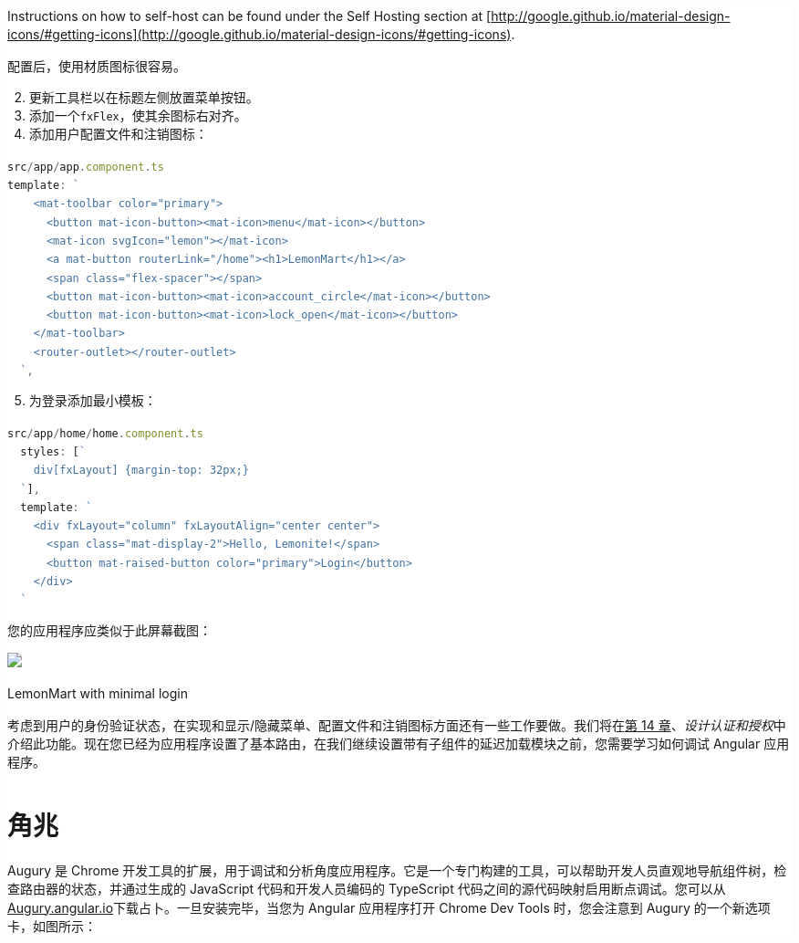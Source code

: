 Instructions on how to self-host can be found under the Self Hosting section at [http://google.github.io/material-design-icons/#getting-icons](http://google.github.io/material-design-icons/#getting-icons).

配置后，使用材质图标很容易。

2.  更新工具栏以在标题左侧放置菜单按钮。
3.  添加一个`fxFlex`，使其余图标右对齐。
4.  添加用户配置文件和注销图标：

```ts
src/app/app.component.ts    
template: `
    <mat-toolbar color="primary">
      <button mat-icon-button><mat-icon>menu</mat-icon></button>
      <mat-icon svgIcon="lemon"></mat-icon>
      <a mat-button routerLink="/home"><h1>LemonMart</h1></a>
      <span class="flex-spacer"></span>
      <button mat-icon-button><mat-icon>account_circle</mat-icon></button>
      <button mat-icon-button><mat-icon>lock_open</mat-icon></button>
    </mat-toolbar>
    <router-outlet></router-outlet>
  `,
```

5.  为登录添加最小模板：

```ts
src/app/home/home.component.ts 
  styles: [`
    div[fxLayout] {margin-top: 32px;}
  `],
  template: `
    <div fxLayout="column" fxLayoutAlign="center center">
      <span class="mat-display-2">Hello, Lemonite!</span>
      <button mat-raised-button color="primary">Login</button>
    </div>
  `
```

您的应用程序应类似于此屏幕截图：

![](Images/da684805-2472-4ba0-b4f9-86e3595124b1.png)

LemonMart with minimal login

考虑到用户的身份验证状态，在实现和显示/隐藏菜单、配置文件和注销图标方面还有一些工作要做。我们将在[第 14 章](14.html)、*设计认证和授权*中介绍此功能。现在您已经为应用程序设置了基本路由，在我们继续设置带有子组件的延迟加载模块之前，您需要学习如何调试 Angular 应用程序。

# 角兆

Augury 是 Chrome 开发工具的扩展，用于调试和分析角度应用程序。它是一个专门构建的工具，可以帮助开发人员直观地导航组件树，检查路由器的状态，并通过生成的 JavaScript 代码和开发人员编码的 TypeScript 代码之间的源代码映射启用断点调试。您可以从[Augury.angular.io](http://augury.angular.io)下载占卜。一旦安装完毕，当您为 Angular 应用程序打开 Chrome Dev Tools 时，您会注意到 Augury 的一个新选项卡，如图所示：
